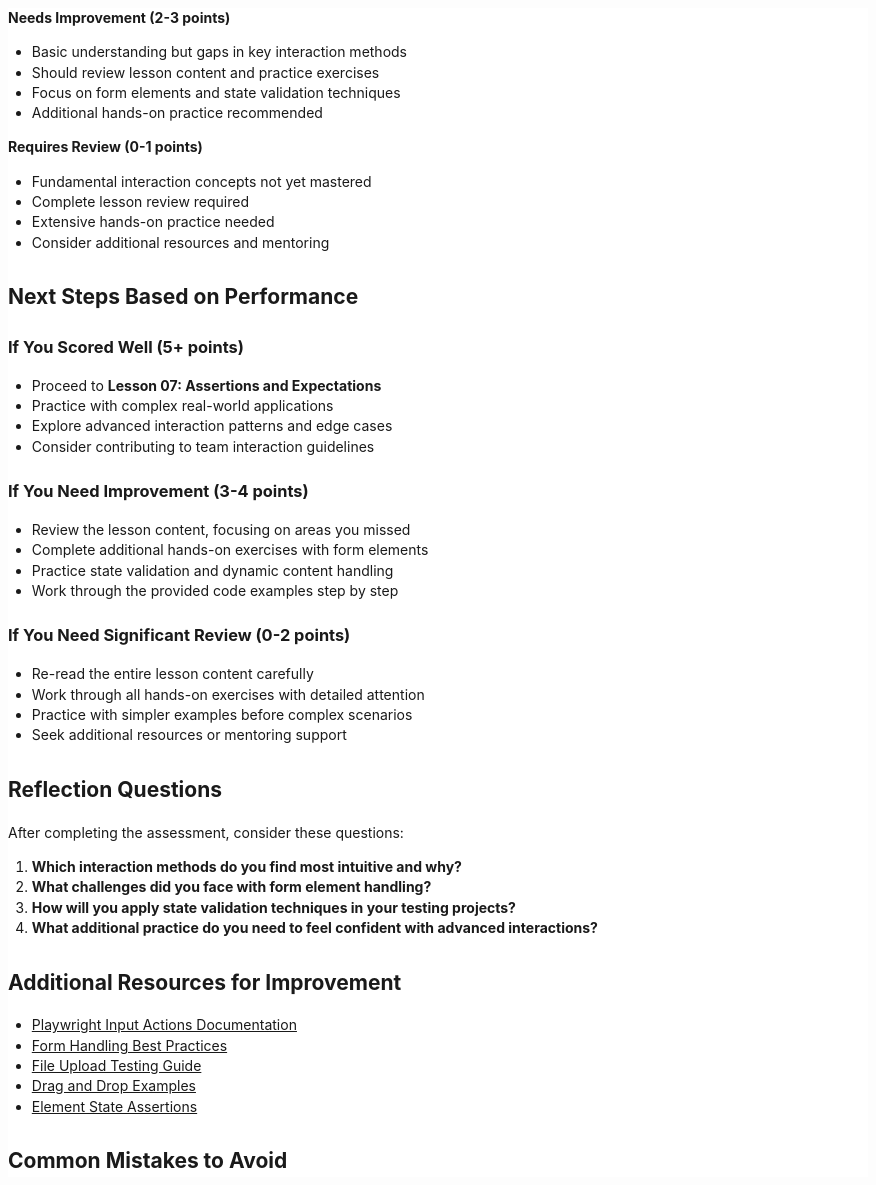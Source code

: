 **Needs Improvement (2-3 points)**
- Basic understanding but gaps in key interaction methods
- Should review lesson content and practice exercises
- Focus on form elements and state validation techniques
- Additional hands-on practice recommended

**Requires Review (0-1 points)**
- Fundamental interaction concepts not yet mastered
- Complete lesson review required
- Extensive hands-on practice needed
- Consider additional resources and mentoring

## Next Steps Based on Performance

### If You Scored Well (5+ points)
- Proceed to **Lesson 07: Assertions and Expectations**
- Practice with complex real-world applications
- Explore advanced interaction patterns and edge cases
- Consider contributing to team interaction guidelines

### If You Need Improvement (3-4 points)
- Review the lesson content, focusing on areas you missed
- Complete additional hands-on exercises with form elements
- Practice state validation and dynamic content handling
- Work through the provided code examples step by step

### If You Need Significant Review (0-2 points)
- Re-read the entire lesson content carefully
- Work through all hands-on exercises with detailed attention
- Practice with simpler examples before complex scenarios
- Seek additional resources or mentoring support

## Reflection Questions

After completing the assessment, consider these questions:

1. **Which interaction methods do you find most intuitive and why?**
2. **What challenges did you face with form element handling?**
3. **How will you apply state validation techniques in your testing projects?**
4. **What additional practice do you need to feel confident with advanced interactions?**

## Additional Resources for Improvement

- [Playwright Input Actions Documentation](https://playwright.dev/docs/input)
- [Form Handling Best Practices](https://playwright.dev/docs/input#fill-form-fields)
- [File Upload Testing Guide](https://playwright.dev/docs/input#upload-files)
- [Drag and Drop Examples](https://playwright.dev/docs/input#drag-and-drop)
- [Element State Assertions](https://playwright.dev/docs/test-assertions#element-assertions)

## Common Mistakes to Avoid
